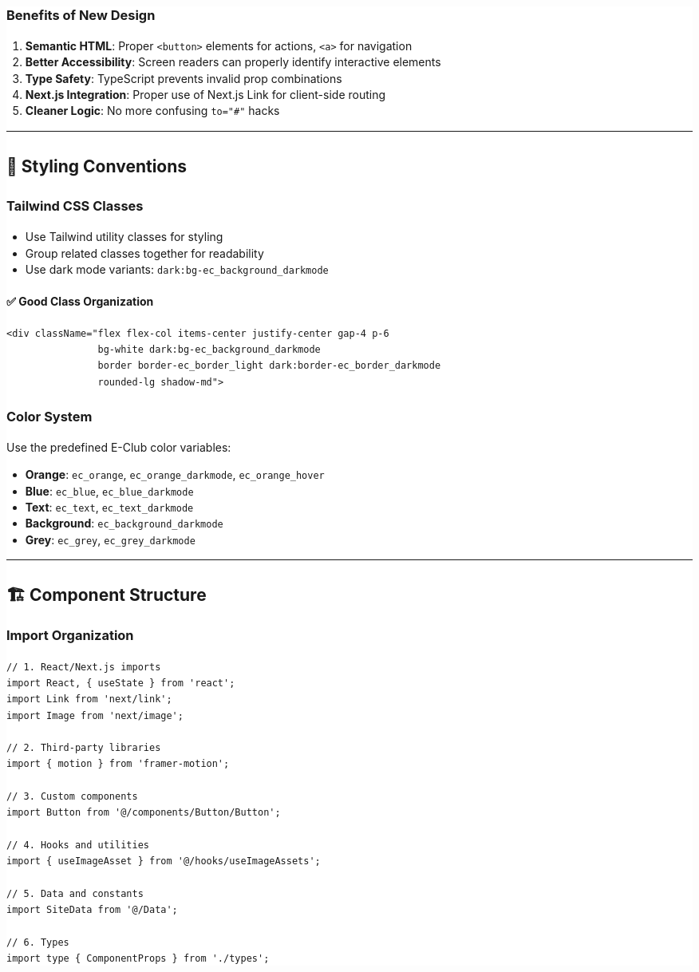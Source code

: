 ### Benefits of New Design
1. **Semantic HTML**: Proper `<button>` elements for actions, `<a>` for navigation
2. **Better Accessibility**: Screen readers can properly identify interactive elements
3. **Type Safety**: TypeScript prevents invalid prop combinations
4. **Next.js Integration**: Proper use of Next.js Link for client-side routing
5. **Cleaner Logic**: No more confusing `to="#"` hacks

---

## 🎨 Styling Conventions

### Tailwind CSS Classes
- Use Tailwind utility classes for styling
- Group related classes together for readability
- Use dark mode variants: `dark:bg-ec_background_darkmode`

#### ✅ Good Class Organization
```tsx
<div className="flex flex-col items-center justify-center gap-4 p-6 
                bg-white dark:bg-ec_background_darkmode 
                border border-ec_border_light dark:border-ec_border_darkmode 
                rounded-lg shadow-md">
```

### Color System
Use the predefined E-Club color variables:
- **Orange**: `ec_orange`, `ec_orange_darkmode`, `ec_orange_hover`
- **Blue**: `ec_blue`, `ec_blue_darkmode`
- **Text**: `ec_text`, `ec_text_darkmode`
- **Background**: `ec_background_darkmode`
- **Grey**: `ec_grey`, `ec_grey_darkmode`

---

## 🏗️ Component Structure

### Import Organization
```tsx
// 1. React/Next.js imports
import React, { useState } from 'react';
import Link from 'next/link';
import Image from 'next/image';

// 2. Third-party libraries
import { motion } from 'framer-motion';

// 3. Custom components
import Button from '@/components/Button/Button';

// 4. Hooks and utilities
import { useImageAsset } from '@/hooks/useImageAssets';

// 5. Data and constants
import SiteData from '@/Data';

// 6. Types
import type { ComponentProps } from './types';
```
